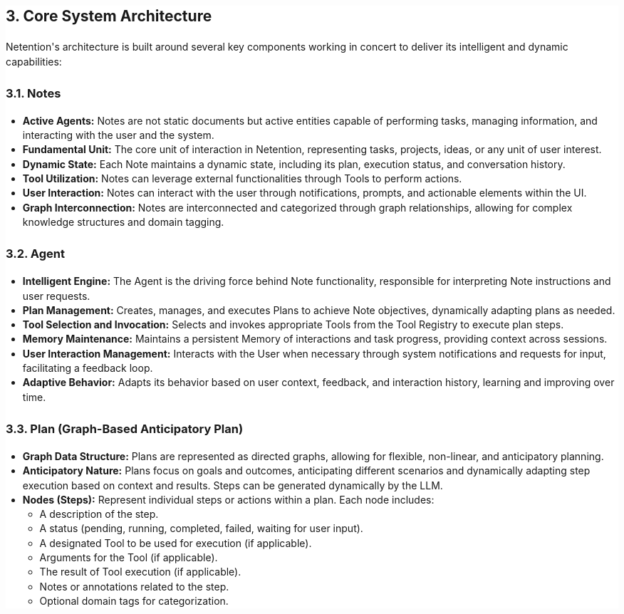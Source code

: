 ## 3. Core System Architecture

Netention's architecture is built around several key components working in concert to deliver its intelligent and
dynamic capabilities:

### 3.1. Notes

* **Active Agents:** Notes are not static documents but active entities capable of performing tasks, managing
  information, and interacting with the user and the system.
* **Fundamental Unit:** The core unit of interaction in Netention, representing tasks, projects, ideas, or any unit of
  user interest.
* **Dynamic State:** Each Note maintains a dynamic state, including its plan, execution status, and conversation
  history.
* **Tool Utilization:** Notes can leverage external functionalities through Tools to perform actions.
* **User Interaction:** Notes can interact with the user through notifications, prompts, and actionable elements within
  the UI.
* **Graph Interconnection:** Notes are interconnected and categorized through graph relationships, allowing for complex
  knowledge structures and domain tagging.

### 3.2. Agent

* **Intelligent Engine:** The Agent is the driving force behind Note functionality, responsible for interpreting Note
  instructions and user requests.
* **Plan Management:** Creates, manages, and executes Plans to achieve Note objectives, dynamically adapting plans as
  needed.
* **Tool Selection and Invocation:** Selects and invokes appropriate Tools from the Tool Registry to execute plan steps.
* **Memory Maintenance:** Maintains a persistent Memory of interactions and task progress, providing context across
  sessions.
* **User Interaction Management:** Interacts with the User when necessary through system notifications and requests for
  input, facilitating a feedback loop.
* **Adaptive Behavior:** Adapts its behavior based on user context, feedback, and interaction history, learning and
  improving over time.

### 3.3. Plan (Graph-Based Anticipatory Plan)

* **Graph Data Structure:** Plans are represented as directed graphs, allowing for flexible, non-linear, and
  anticipatory planning.
* **Anticipatory Nature:** Plans focus on goals and outcomes, anticipating different scenarios and dynamically adapting
  step execution based on context and results. Steps can be generated dynamically by the LLM.
* **Nodes (Steps):** Represent individual steps or actions within a plan. Each node includes:
    * A description of the step.
    * A status (pending, running, completed, failed, waiting for user input).
    * A designated Tool to be used for execution (if applicable).
    * Arguments for the Tool (if applicable).
    * The result of Tool execution (if applicable).
    * Notes or annotations related to the step.
    * Optional domain tags for categorization.